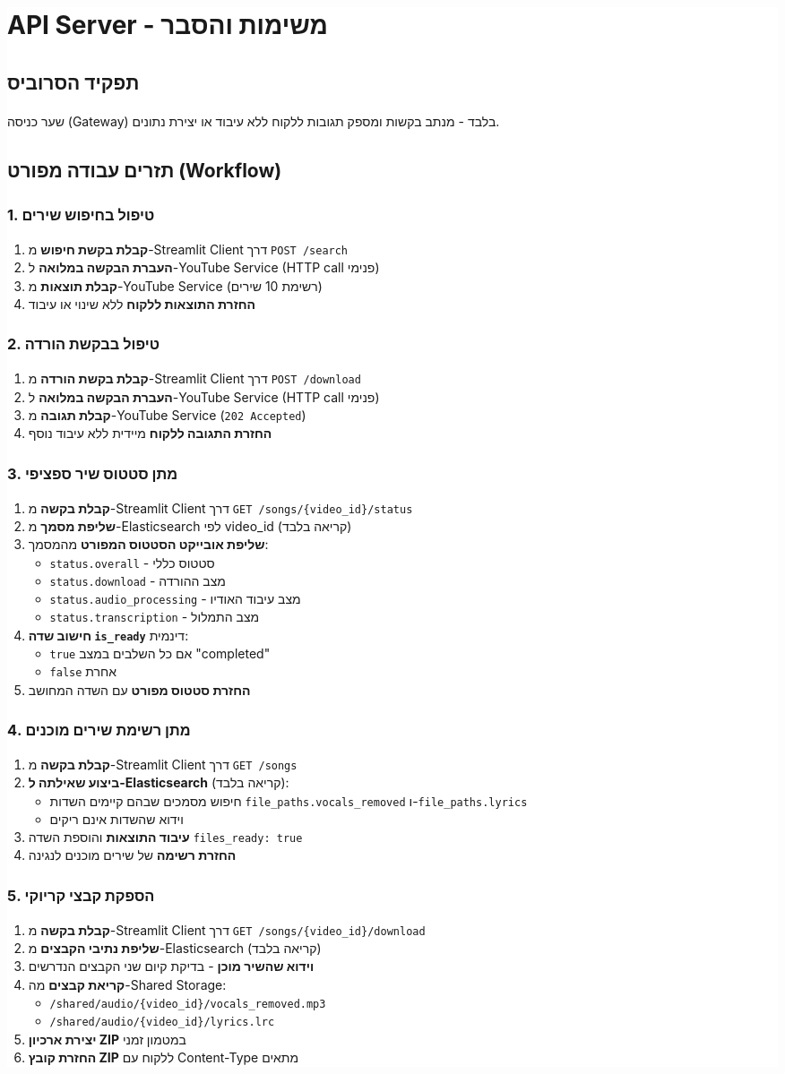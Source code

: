 # API Server - משימות והסבר

## תפקיד הסרוביס
שער כניסה (Gateway) בלבד - מנתב בקשות ומספק תגובות ללקוח ללא עיבוד או יצירת נתונים.

## תזרים עבודה מפורט (Workflow)

### 1. טיפול בחיפוש שירים
1. **קבלת בקשת חיפוש** מ-Streamlit Client דרך `POST /search`
2. **העברת הבקשה במלואה** ל-YouTube Service (HTTP call פנימי)
3. **קבלת תוצאות** מ-YouTube Service (רשימת 10 שירים)
4. **החזרת התוצאות ללקוח** ללא שינוי או עיבוד

### 2. טיפול בבקשת הורדה
1. **קבלת בקשת הורדה** מ-Streamlit Client דרך `POST /download`
2. **העברת הבקשה במלואה** ל-YouTube Service (HTTP call פנימי)
3. **קבלת תגובה** מ-YouTube Service (`202 Accepted`)
4. **החזרת התגובה ללקוח** מיידית ללא עיבוד נוסף

### 3. מתן סטטוס שיר ספציפי
1. **קבלת בקשה** מ-Streamlit Client דרך `GET /songs/{video_id}/status`
2. **שליפת מסמך** מ-Elasticsearch לפי video_id (קריאה בלבד)
3. **שליפת אובייקט הסטטוס המפורט** מהמסמך:
   - `status.overall` - סטטוס כללי
   - `status.download` - מצב ההורדה
   - `status.audio_processing` - מצב עיבוד האודיו
   - `status.transcription` - מצב התמלול
4. **חישוב שדה `is_ready`** דינמית:
   - `true` אם כל השלבים במצב "completed"
   - `false` אחרת
5. **החזרת סטטוס מפורט** עם השדה המחושב

### 4. מתן רשימת שירים מוכנים
1. **קבלת בקשה** מ-Streamlit Client דרך `GET /songs`
2. **ביצוע שאילתה ל-Elasticsearch** (קריאה בלבד):
   - חיפוש מסמכים שבהם קיימים השדות `file_paths.vocals_removed` ו-`file_paths.lyrics`
   - וידוא שהשדות אינם ריקים
3. **עיבוד התוצאות** והוספת השדה `files_ready: true`
4. **החזרת רשימה** של שירים מוכנים לנגינה

### 5. הספקת קבצי קריוקי
1. **קבלת בקשה** מ-Streamlit Client דרך `GET /songs/{video_id}/download`
2. **שליפת נתיבי הקבצים** מ-Elasticsearch (קריאה בלבד)
3. **וידוא שהשיר מוכן** - בדיקת קיום שני הקבצים הנדרשים
4. **קריאת קבצים** מה-Shared Storage:
   - `/shared/audio/{video_id}/vocals_removed.mp3`
   - `/shared/audio/{video_id}/lyrics.lrc`
5. **יצירת ארכיון ZIP** במטמון זמני
6. **החזרת קובץ ZIP** ללקוח עם Content-Type מתאים

